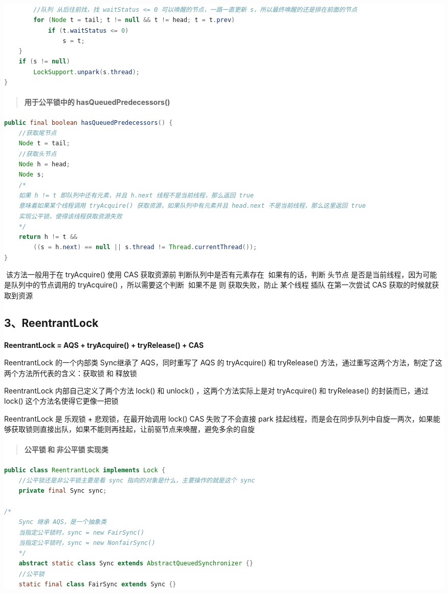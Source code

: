 ```java
        //队列 从后往前找，找 waitStatus <= 0 可以唤醒的节点，一路一直更新 s，所以最终唤醒的还是排在前面的节点
        for (Node t = tail; t != null && t != head; t = t.prev)
            if (t.waitStatus <= 0)
                s = t;
    }
    if (s != null)
        LockSupport.unpark(s.thread);
}
```



> #### 用于公平锁中的 hasQueuedPredecessors()

```java
public final boolean hasQueuedPredecessors() {
    //获取尾节点
    Node t = tail; 
    //获取头节点
    Node h = head;
    Node s;
    /*
    如果 h != t 即队列中还有元素，并且 h.next 线程不是当前线程，那么返回 true
    意味着如果某个线程调用 tryAcquire() 获取资源，如果队列中有元素并且 head.next 不是当前线程，那么这里返回 true
    实现公平锁，使得该线程获取资源失败
    */
    return h != t &&
        ((s = h.next) == null || s.thread != Thread.currentThread());
}
```

​	 该方法一般用于在 tryAcquire() 使用 CAS 获取资源前 判断队列中是否有元素存在
​     如果有的话，判断 头节点 是否是当前线程，因为可能是队列中的节点调用的 tryAcquire() ，所以需要这个判断
​     如果不是 则 获取失败，防止 某个线程 插队 在第一次尝试 CAS 获取的时候就获取到资源





## 3、ReentrantLock

**ReentrantLock = AQS + tryAcquire() + tryRelease() + CAS**

ReentrantLock 的一个内部类 Sync继承了 AQS，同时重写了 AQS 的 tryAcquire() 和 tryRelease() 方法，通过重写这两个方法，制定了这两个方法所代表的含义：获取锁 和 释放锁

ReentrantLock 内部自己定义了两个方法 lock() 和 unlock() ，这两个方法实际上是对 tryAcquire() 和 tryRelease() 的封装而已，通过 lock() 这个方法名使得它更像一把锁



ReentrantLock 是 乐观锁 + 悲观锁，在最开始调用 lock() CAS 失败了不会直接 park 挂起线程，而是会在同步队列中自旋一两次，如果能够获取锁则直接出队，如果不能则再挂起，让前驱节点来唤醒，避免多余的自旋



> #### 公平锁 和 非公平锁 实现类

```java
public class ReentrantLock implements Lock {
    //公平锁还是非公平锁主要是看 sync 指向的对象是什么，主要操作的就是这个 sync
    private final Sync sync;

/*
    Sync 继承 AQS，是一个抽象类
    当指定公平锁时，sync = new FairSync()
    当指定公平锁时，sync = new NonfairSync()
    */
    abstract static class Sync extends AbstractQueuedSynchronizer {}
    //公平锁
    static final class FairSync extends Sync {}
```